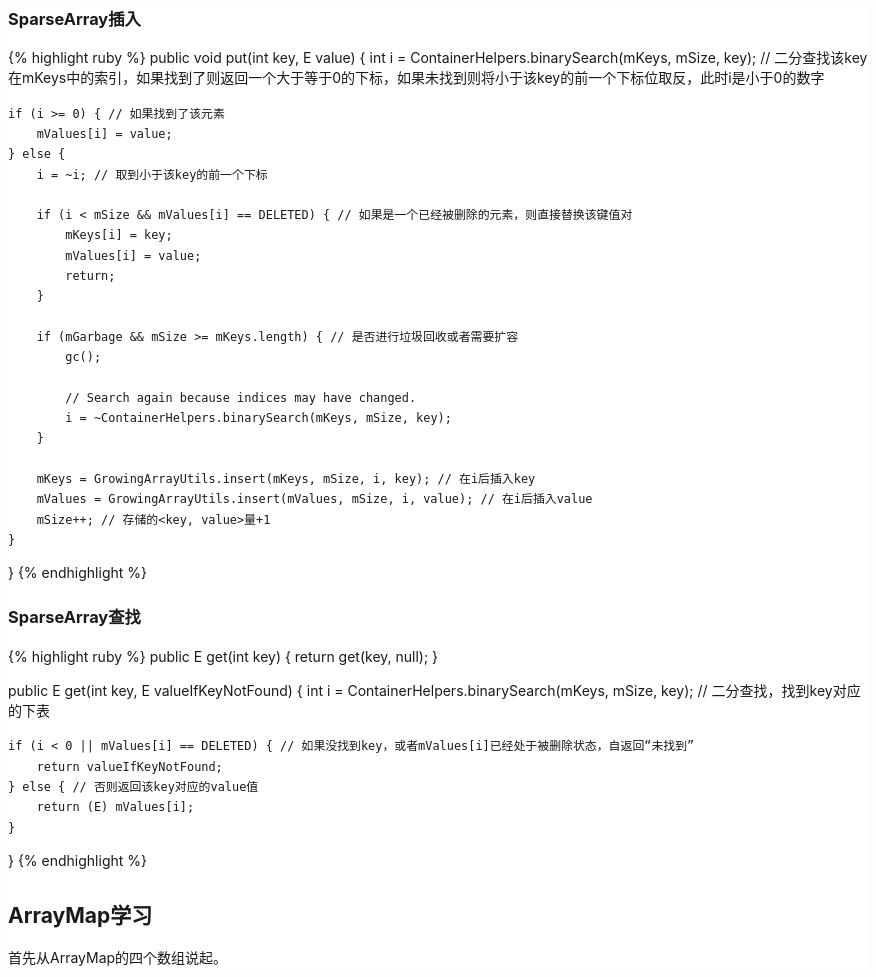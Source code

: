 ### SparseArray插入

{% highlight ruby %}
public void put(int key, E value) {
    int i = ContainerHelpers.binarySearch(mKeys, mSize, key); // 二分查找该key在mKeys中的索引，如果找到了则返回一个大于等于0的下标，如果未找到则将小于该key的前一个下标位取反，此时i是小于0的数字

    if (i >= 0) { // 如果找到了该元素
        mValues[i] = value;
    } else {
        i = ~i; // 取到小于该key的前一个下标

        if (i < mSize && mValues[i] == DELETED) { // 如果是一个已经被删除的元素，则直接替换该键值对
            mKeys[i] = key;
            mValues[i] = value;
            return;
        }

        if (mGarbage && mSize >= mKeys.length) { // 是否进行垃圾回收或者需要扩容
            gc();

            // Search again because indices may have changed.
            i = ~ContainerHelpers.binarySearch(mKeys, mSize, key);
        }

        mKeys = GrowingArrayUtils.insert(mKeys, mSize, i, key); // 在i后插入key
        mValues = GrowingArrayUtils.insert(mValues, mSize, i, value); // 在i后插入value
        mSize++; // 存储的<key, value>量+1
    }
}
{% endhighlight %}

### SparseArray查找

{% highlight ruby %}
public E get(int key) {
    return get(key, null);
}

public E get(int key, E valueIfKeyNotFound) {
    int i = ContainerHelpers.binarySearch(mKeys, mSize, key); // 二分查找，找到key对应的下表

    if (i < 0 || mValues[i] == DELETED) { // 如果没找到key，或者mValues[i]已经处于被删除状态，自返回“未找到”
        return valueIfKeyNotFound;
    } else { // 否则返回该key对应的value值
        return (E) mValues[i];
    }
}
{% endhighlight %}

## ArrayMap学习

首先从ArrayMap的四个数组说起。
